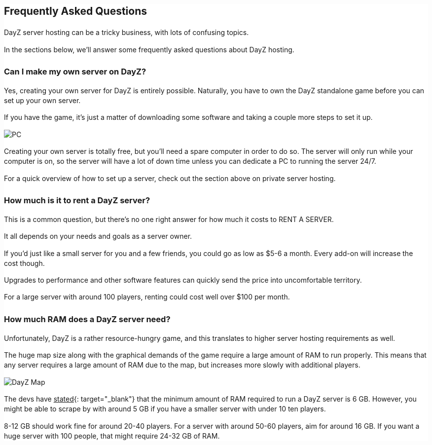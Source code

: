 ## Frequently Asked Questions 

DayZ server hosting can be a tricky business, with lots of confusing topics.

In the sections below, we’ll answer some frequently asked questions about DayZ hosting.

### Can I make my own server on DayZ?

Yes, creating your own server for DayZ is entirely possible. Naturally, you have to own the DayZ standalone game before you can set up your own server. 

If you have the game, it’s just a matter of downloading some software and taking a couple more steps to set it up.

<img class="img-right img-small lazyload" alt="PC" data-src="/img/game-hosts/dayz/pc.jpg">

Creating your own server is totally free, but you’ll need a spare computer in order to do so. The server will only run while your computer is on, so the server will have a lot of down time unless you can dedicate a PC to running the server 24/7.

For a quick overview of how to set up a server, check out the section above on private server hosting.

### How much is it to rent a DayZ server?

This is a common question, but there’s no one right answer for how much it costs to RENT A SERVER.

It all depends on your needs and goals as a server owner. 

If you’d just like a small server for you and a few friends, you could go as low as $5-6 a month. Every add-on will increase the cost though.

Upgrades to performance and other software features can quickly send the price into uncomfortable territory.

For a large server with around 100 players, renting could cost well over $100 per month.

### How much RAM does a DayZ server need?

Unfortunately, DayZ is a rather resource-hungry game, and this translates to higher server hosting requirements as well.

The huge map size along with the graphical demands of the game require a large amount of RAM to run properly. This means that any server requires a large amount of RAM due to the map, but increases more slowly with additional players. 

<img class="lazyload" alt="DayZ Map" data-src="/img/game-hosts/dayz/map.jpg">

The devs have [stated](https://forums.dayz.com/topic/239635-dayz-server-files-documentation/?tab=comments#comment-2396573){: target="_blank"} that the minimum amount of RAM required to run a DayZ server is 6 GB. However, you might be able to scrape by with around 5 GB if you have a smaller server with under 10 ten players.

8-12 GB should work fine for around 20-40 players. For a server with around 50-60 players, aim for around 16 GB. If you want a huge server with 100 people, that might require 24-32 GB of RAM.
